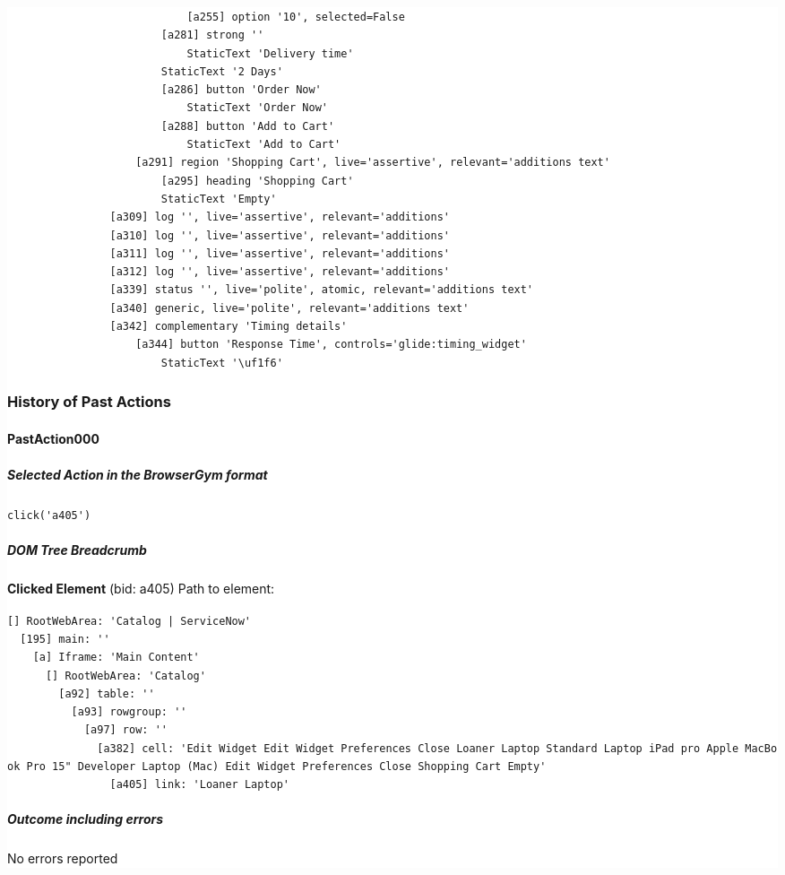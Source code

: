 ```
							[a255] option '10', selected=False
						[a281] strong ''
							StaticText 'Delivery time'
						StaticText '2 Days'
						[a286] button 'Order Now'
							StaticText 'Order Now'
						[a288] button 'Add to Cart'
							StaticText 'Add to Cart'
					[a291] region 'Shopping Cart', live='assertive', relevant='additions text'
						[a295] heading 'Shopping Cart'
						StaticText 'Empty'
				[a309] log '', live='assertive', relevant='additions'
				[a310] log '', live='assertive', relevant='additions'
				[a311] log '', live='assertive', relevant='additions'
				[a312] log '', live='assertive', relevant='additions'
				[a339] status '', live='polite', atomic, relevant='additions text'
				[a340] generic, live='polite', relevant='additions text'
				[a342] complementary 'Timing details'
					[a344] button 'Response Time', controls='glide:timing_widget'
						StaticText '\uf1f6'
```

### History of Past Actions

#### PastAction000

##### Selected Action in the BrowserGym format

```
click('a405')
```

##### DOM Tree Breadcrumb

**Clicked Element** (bid: a405)
Path to element:
```
[] RootWebArea: 'Catalog | ServiceNow'
  [195] main: ''
    [a] Iframe: 'Main Content'
      [] RootWebArea: 'Catalog'
        [a92] table: ''
          [a93] rowgroup: ''
            [a97] row: ''
              [a382] cell: 'Edit Widget Edit Widget Preferences Close Loaner Laptop Standard Laptop iPad pro Apple MacBook Pro 15" Developer Laptop (Mac) Edit Widget Preferences Close Shopping Cart Empty'
                [a405] link: 'Loaner Laptop'
```

##### Outcome including errors

No errors reported
